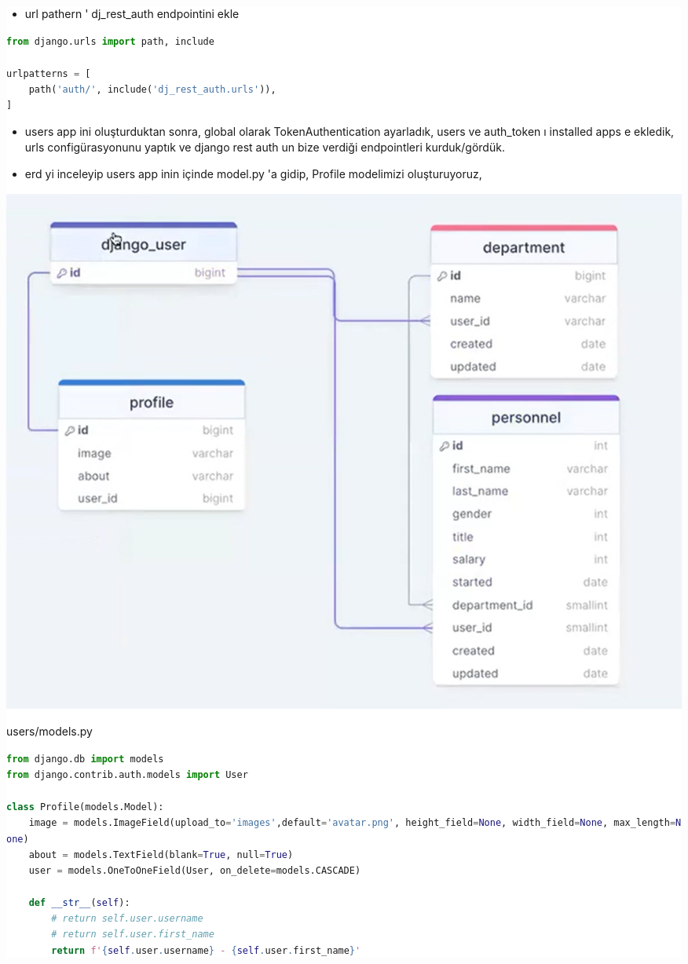 - url pathern ' dj_rest_auth endpointini ekle
```py
from django.urls import path, include

urlpatterns = [
    path('auth/', include('dj_rest_auth.urls')),
]
```

- users app ini oluşturduktan sonra, global olarak TokenAuthentication ayarladık, users ve auth_token ı installed apps e ekledik, urls configürasyonunu yaptık ve django rest auth un bize verdiği endpointleri kurduk/gördük.

- erd yi inceleyip users app inin içinde model.py 'a gidip, Profile modelimizi oluşturuyoruz,

![](erd.png)

users/models.py
```py
from django.db import models
from django.contrib.auth.models import User

class Profile(models.Model):
    image = models.ImageField(upload_to='images',default='avatar.png', height_field=None, width_field=None, max_length=None)
    about = models.TextField(blank=True, null=True)
    user = models.OneToOneField(User, on_delete=models.CASCADE)
    
    def __str__(self):
        # return self.user.username
        # return self.user.first_name
        return f'{self.user.username} - {self.user.first_name}'
```